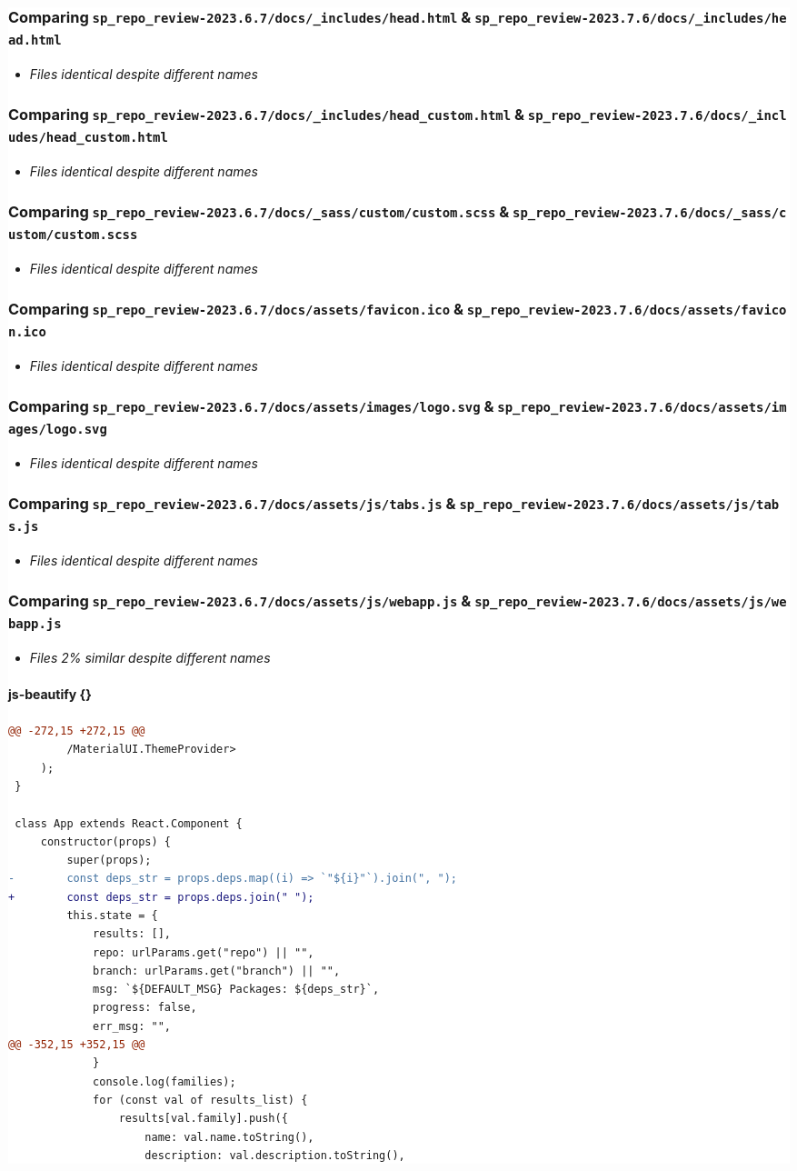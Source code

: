 ### Comparing `sp_repo_review-2023.6.7/docs/_includes/head.html` & `sp_repo_review-2023.7.6/docs/_includes/head.html`

 * *Files identical despite different names*

### Comparing `sp_repo_review-2023.6.7/docs/_includes/head_custom.html` & `sp_repo_review-2023.7.6/docs/_includes/head_custom.html`

 * *Files identical despite different names*

### Comparing `sp_repo_review-2023.6.7/docs/_sass/custom/custom.scss` & `sp_repo_review-2023.7.6/docs/_sass/custom/custom.scss`

 * *Files identical despite different names*

### Comparing `sp_repo_review-2023.6.7/docs/assets/favicon.ico` & `sp_repo_review-2023.7.6/docs/assets/favicon.ico`

 * *Files identical despite different names*

### Comparing `sp_repo_review-2023.6.7/docs/assets/images/logo.svg` & `sp_repo_review-2023.7.6/docs/assets/images/logo.svg`

 * *Files identical despite different names*

### Comparing `sp_repo_review-2023.6.7/docs/assets/js/tabs.js` & `sp_repo_review-2023.7.6/docs/assets/js/tabs.js`

 * *Files identical despite different names*

### Comparing `sp_repo_review-2023.6.7/docs/assets/js/webapp.js` & `sp_repo_review-2023.7.6/docs/assets/js/webapp.js`

 * *Files 2% similar despite different names*

#### js-beautify {}

```diff
@@ -272,15 +272,15 @@
         /MaterialUI.ThemeProvider>
     );
 }
 
 class App extends React.Component {
     constructor(props) {
         super(props);
-        const deps_str = props.deps.map((i) => `"${i}"`).join(", ");
+        const deps_str = props.deps.join(" ");
         this.state = {
             results: [],
             repo: urlParams.get("repo") || "",
             branch: urlParams.get("branch") || "",
             msg: `${DEFAULT_MSG} Packages: ${deps_str}`,
             progress: false,
             err_msg: "",
@@ -352,15 +352,15 @@
             }
             console.log(families);
             for (const val of results_list) {
                 results[val.family].push({
                     name: val.name.toString(),
                     description: val.description.toString(),
```

 [codecov/codecov-action]: https://github.com/codecov/codecov-action
 [pep 517]: https://www.python.org/dev/peps/pep-0517/
 [pep 518]: https://www.python.org/dev/peps/pep-0518/
 [pypi trusted publisher docs]: https://docs.pypi.org/trusted-publishers/creating-a-project-through-oidc/
 [`cibw_before_build`]: https://cibuildwheel.readthedocs.io/en/stable/options/#before-build
 [`cibw_environment`]: https://cibuildwheel.readthedocs.io/en/stable/options/#environment
 [cibw custom]: https://cibuildwheel.readthedocs.io/en/stable/options/#build-skip
 [cibuildwheel]: https://cibuildwheel.readthedocs.io/en/stable/